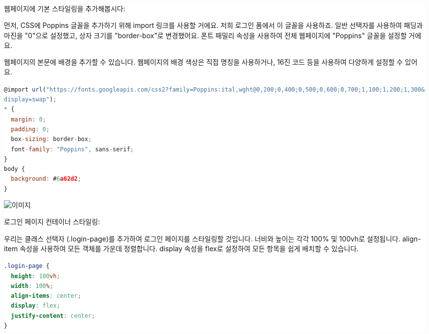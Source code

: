<script>
     (adsbygoogle = window.adsbygoogle || []).push({});
</script>

웹페이지에 기본 스타일링을 추가해봅시다:

먼저, CSS에 Poppins 글꼴을 추가하기 위해 import 링크를 사용할 거에요. 저희 로그인 폼에서 이 글꼴을 사용하죠. 일반 선택자를 사용하여 패딩과 마진을 "0"으로 설정했고, 상자 크기를 "border-box"로 변경했어요. 폰트 패밀리 속성을 사용하여 전체 웹페이지에 "Poppins" 글꼴을 설정할 거에요.

웹페이지의 본문에 배경을 추가할 수 있습니다. 웹페이지의 배경 색상은 직접 명칭을 사용하거나, 16진 코드 등을 사용하여 다양하게 설정할 수 있어요.

```js
@import url("https://fonts.googleapis.com/css2?family=Poppins:ital,wght@0,200;0,400;0,500;0,600;0,700;1,100;1,200;1,300&display=swap");
* {
  margin: 0;
  padding: 0;
  box-sizing: border-box;
  font-family: "Poppins", sans-serif;
}
body {
  background: #6a62d2;
}
```



<ins class="adsbygoogle"
     style="display:block"
     data-ad-client="ca-pub-4877378276818686"
     data-ad-slot="1898504329"
     data-ad-format="auto"
     data-full-width-responsive="true"></ins>

<script>
     (adsbygoogle = window.adsbygoogle || []).push({});
</script>

![이미지](/assets/img/CreateLoginFormValidationUsingJavaScript_2.png)

로그인 페이지 컨테이너 스타일링:

우리는 클래스 선택자 (.login-page)를 추가하여 로그인 페이지를 스타일링할 것입니다. 너비와 높이는 각각 100% 및 100vh로 설정됩니다. align-item 속성을 사용하여 모든 객체를 가운데 정렬합니다. display 속성을 flex로 설정하여 모든 항목을 쉽게 배치할 수 있습니다.

```css
.login-page {
  height: 100vh;
  width: 100%;
  align-items: center;
  display: flex;
  justify-content: center;
}
```



<ins class="adsbygoogle"
     style="display:block"
     data-ad-client="ca-pub-4877378276818686"
     data-ad-slot="1898504329"
     data-ad-format="auto"
     data-full-width-responsive="true"></ins>
